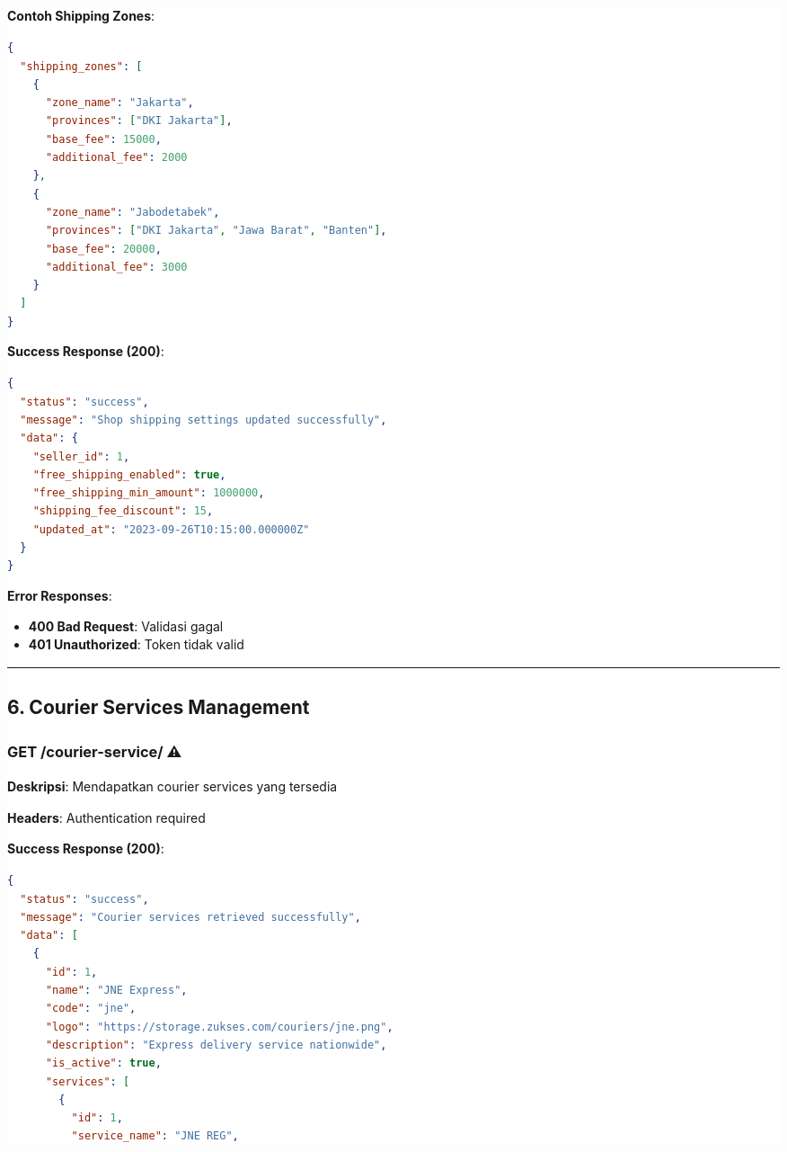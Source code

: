 **Contoh Shipping Zones**:
```json
{
  "shipping_zones": [
    {
      "zone_name": "Jakarta",
      "provinces": ["DKI Jakarta"],
      "base_fee": 15000,
      "additional_fee": 2000
    },
    {
      "zone_name": "Jabodetabek",
      "provinces": ["DKI Jakarta", "Jawa Barat", "Banten"],
      "base_fee": 20000,
      "additional_fee": 3000
    }
  ]
}
```

**Success Response (200)**:
```json
{
  "status": "success",
  "message": "Shop shipping settings updated successfully",
  "data": {
    "seller_id": 1,
    "free_shipping_enabled": true,
    "free_shipping_min_amount": 1000000,
    "shipping_fee_discount": 15,
    "updated_at": "2023-09-26T10:15:00.000000Z"
  }
}
```

**Error Responses**:
- **400 Bad Request**: Validasi gagal
- **401 Unauthorized**: Token tidak valid

---

## 6. Courier Services Management

### GET /courier-service/ ⚠️

**Deskripsi**: Mendapatkan courier services yang tersedia

**Headers**: Authentication required

**Success Response (200)**:
```json
{
  "status": "success",
  "message": "Courier services retrieved successfully",
  "data": [
    {
      "id": 1,
      "name": "JNE Express",
      "code": "jne",
      "logo": "https://storage.zukses.com/couriers/jne.png",
      "description": "Express delivery service nationwide",
      "is_active": true,
      "services": [
        {
          "id": 1,
          "service_name": "JNE REG",
```